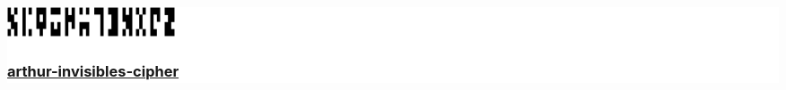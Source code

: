 ![O (79)](./ciphers/ancients-stargate-alphabet/images/char(79).png) ![P (80)](./ciphers/ancients-stargate-alphabet/images/char(80).png) ![Q (81)](./ciphers/ancients-stargate-alphabet/images/char(81).png) ![R (82)](./ciphers/ancients-stargate-alphabet/images/char(82).png) ![S (83)](./ciphers/ancients-stargate-alphabet/images/char(83).png) ![T (84)](./ciphers/ancients-stargate-alphabet/images/char(84).png) ![U (85)](./ciphers/ancients-stargate-alphabet/images/char(85).png) ![V (86)](./ciphers/ancients-stargate-alphabet/images/char(86).png) ![W (87)](./ciphers/ancients-stargate-alphabet/images/char(87).png) ![X (88)](./ciphers/ancients-stargate-alphabet/images/char(88).png) ![Y (89)](./ciphers/ancients-stargate-alphabet/images/char(89).png) ![Z (90)](./ciphers/ancients-stargate-alphabet/images/char(90).png) 
### [arthur-invisibles-cipher](https://www.dcode.fr/ancients-stargate-alphabet/arthur-invisibles-cipher)